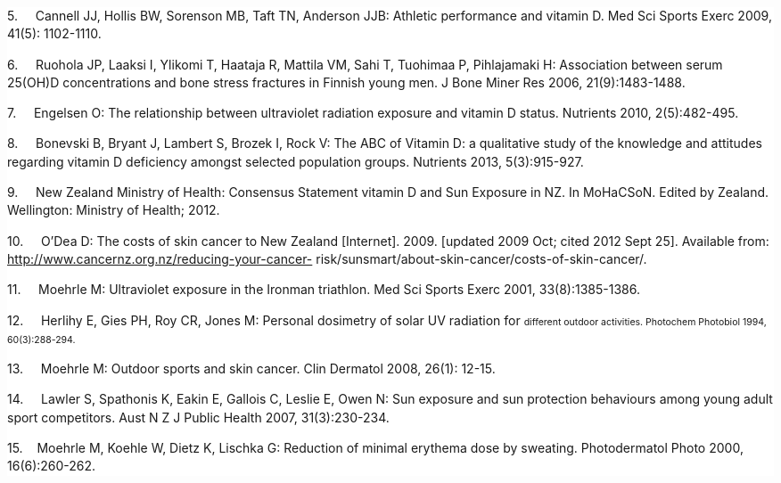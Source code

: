 <p>

5.     <span dir="ltr">Cannell JJ, Hollis BW, Sorenson MB, Taft TN, Anderson JJB: </span>Athletic performance and vitamin D. Med Sci Sports Exerc 2009, 41(5): 1102-1110.</p>

<p>

6.     <span dir="ltr">Ruohola JP, Laaksi I, Ylikomi T, Haataja R, Mattila VM, Sahi T, Tuohimaa P, Pihlajamaki H: </span>Association between serum 25(OH)D concentrations and bone stress fractures in Finnish young men. J Bone Miner Res 2006, 21(9):1483-1488.</p>

<p>

7.     <span dir="ltr">Engelsen O: </span>The relationship between ultraviolet radiation exposure and vitamin D status. Nutrients 2010, 2(5):482-495.</p>

<p>

8.     <span dir="ltr">Bonevski B, Bryant J, Lambert S, Brozek I, Rock V: </span>The ABC of Vitamin D: a qualitative study of the knowledge and attitudes regarding vitamin D deficiency amongst selected population groups. Nutrients 2013, 5(3):915-927.</p>

<p>

9.     <span dir="ltr">New Zealand Ministry of Health: </span>Consensus Statement vitamin D and Sun Exposure in NZ. In MoHaCSoN. Edited by Zealand. Wellington: Ministry of Health; 2012.</p>

<p>

10.     <span dir="ltr">O’Dea D: </span>The costs of skin cancer to New Zealand <span>[Internet]</span>. 2009. <span>[updated 2009 Oct; cited 2012 Sept 25]</span>. Available from: <a href="http://www.cancernz.org.nz/reducing-your-cancer-risk/sunsmart/about-skin-cancer/costs-of-skin-cancer/">http://www.cancernz.org.nz/reducing-your-cancer- risk/sunsmart/about-skin-cancer/costs-of-skin-cancer/</a>.</p>

<p>

11.     <span dir="ltr">Moehrle M: </span>Ultraviolet exposure in the Ironman triathlon. Med Sci Sports Exerc 2001, 33(8):1385-1386.</p>

<p>

12.     <span dir="ltr">Herlihy E, Gies PH, Roy CR, Jones M: </span>Personal dosimetry of solar UV radiation for <span style="font-size:.75em;line-height:1.5;">different outdoor activities. Photochem Photobiol 1994, 60(3):288-294.</span></p>

<p>

13.     <span dir="ltr">Moehrle M: </span>Outdoor sports and skin cancer. Clin Dermatol 2008, 26(1): 12-15.</p>

<p>

14.     <span dir="ltr">Lawler S, Spathonis K, Eakin E, Gallois C, Leslie E, Owen N: </span>Sun exposure and sun protection behaviours among young adult sport competitors. Aust N Z J Public Health 2007, 31(3):230-234.</p>

<p>

15.    <span dir="ltr">Moehrle M, Koehle W, Dietz K, Lischka G: </span>Reduction of minimal erythema dose by sweating. Photodermatol Photo 2000, 16(6):260-262.</p>
